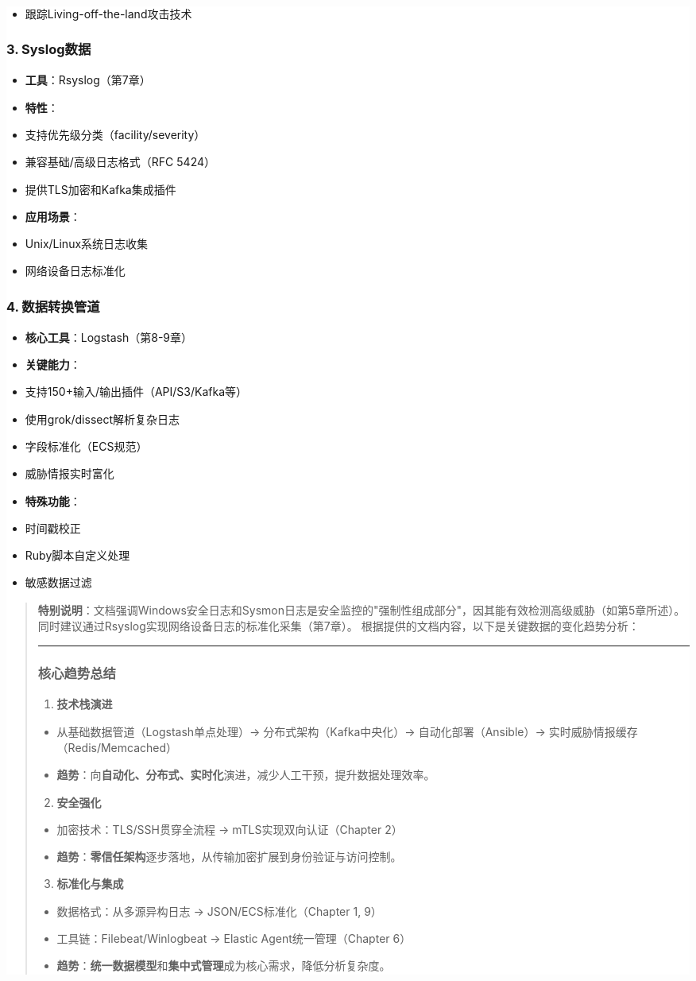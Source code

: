 - 跟踪Living-off-the-land攻击技术

### 3. **Syslog数据**

- **工具**：Rsyslog（第7章）

- **特性**：

- 支持优先级分类（facility/severity）

- 兼容基础/高级日志格式（RFC 5424）

- 提供TLS加密和Kafka集成插件

- **应用场景**：

- Unix/Linux系统日志收集

- 网络设备日志标准化

### 4. **数据转换管道**

- **核心工具**：Logstash（第8-9章）

- **关键能力**：

- 支持150+输入/输出插件（API/S3/Kafka等）

- 使用grok/dissect解析复杂日志

- 字段标准化（ECS规范）

- 威胁情报实时富化

- **特殊功能**：

- 时间戳校正

- Ruby脚本自定义处理

- 敏感数据过滤

> **特别说明**：文档强调Windows安全日志和Sysmon日志是安全监控的"强制性组成部分"，因其能有效检测高级威胁（如第5章所述）。同时建议通过Rsyslog实现网络设备日志的标准化采集（第7章）。 根据提供的文档内容，以下是关键数据的变化趋势分析：
> 
> ---
> 
> ### **核心趋势总结**
> 
> 1. **技术栈演进**
>     
> 
> - 从基础数据管道（Logstash单点处理）→ 分布式架构（Kafka中央化）→ 自动化部署（Ansible）→ 实时威胁情报缓存（Redis/Memcached）
> 
> - **趋势**：向**自动化、分布式、实时化**演进，减少人工干预，提升数据处理效率。
> 
> 2. **安全强化**
>     
> 
> - 加密技术：TLS/SSH贯穿全流程 → mTLS实现双向认证（Chapter 2）
> 
> - **趋势**：**零信任架构**逐步落地，从传输加密扩展到身份验证与访问控制。
> 
> 3. **标准化与集成**
>     
> 
> - 数据格式：从多源异构日志 → JSON/ECS标准化（Chapter 1, 9）
> 
> - 工具链：Filebeat/Winlogbeat → Elastic Agent统一管理（Chapter 6）
> 
> - **趋势**：**统一数据模型**和**集中式管理**成为核心需求，降低分析复杂度。
> 